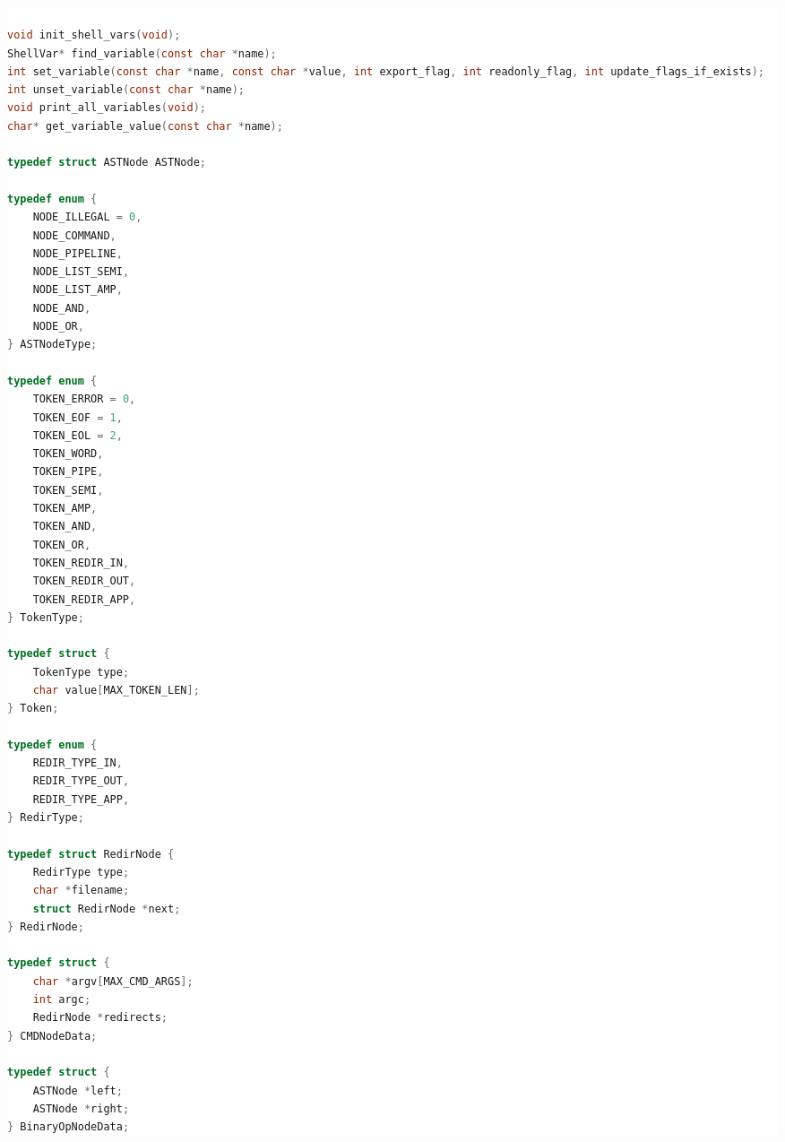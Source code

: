 ```C

void init_shell_vars(void);
ShellVar* find_variable(const char *name);
int set_variable(const char *name, const char *value, int export_flag, int readonly_flag, int update_flags_if_exists);
int unset_variable(const char *name);
void print_all_variables(void);
char* get_variable_value(const char *name);

typedef struct ASTNode ASTNode;

typedef enum {
    NODE_ILLEGAL = 0,
    NODE_COMMAND,
    NODE_PIPELINE,
    NODE_LIST_SEMI,
    NODE_LIST_AMP,
    NODE_AND,
    NODE_OR,
} ASTNodeType;

typedef enum {
    TOKEN_ERROR = 0,
    TOKEN_EOF = 1,
    TOKEN_EOL = 2,
    TOKEN_WORD,
    TOKEN_PIPE,
    TOKEN_SEMI,
    TOKEN_AMP,
    TOKEN_AND,
    TOKEN_OR,
    TOKEN_REDIR_IN,
    TOKEN_REDIR_OUT,
    TOKEN_REDIR_APP,
} TokenType;

typedef struct {
    TokenType type;
    char value[MAX_TOKEN_LEN];
} Token;

typedef enum {
    REDIR_TYPE_IN,
    REDIR_TYPE_OUT,
    REDIR_TYPE_APP,
} RedirType;

typedef struct RedirNode {
    RedirType type;
    char *filename;
    struct RedirNode *next;
} RedirNode;

typedef struct {
    char *argv[MAX_CMD_ARGS];
    int argc;
    RedirNode *redirects;
} CMDNodeData;

typedef struct {
    ASTNode *left;
    ASTNode *right;
} BinaryOpNodeData;
```